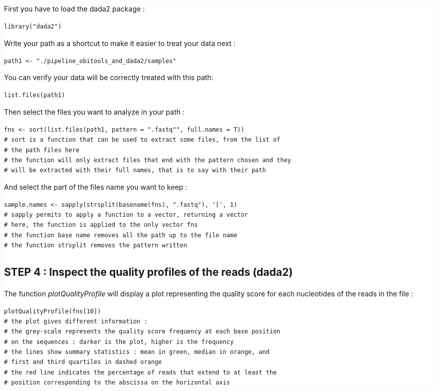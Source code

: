 First you have to load the dada2 package :
```
library("dada2")
```

Write your path as a shortcut to make it easier to treat your data next :
```
path1 <- "./pipeline_obitools_and_dada2/samples"
```

You can verify your data will be correctly treated with this path:
```
list.files(path1)
```

Then select the files you want to analyze in your path :
```
fns <- sort(list.files(path1, pattern = ".fastq"", full.names = T))
# sort is a function that can be used to extract some files, from the list of 
# the path files here
# the function will only extract files that end with the pattern chosen and they
# will be extracted with their full names, that is to say with their path
```

And select the part of the files name you want to keep :
```
sample.names <- sapply(strsplit(basename(fns), ".fastq"), '[', 1)
# sapply permits to apply a function to a vector, returning a vector
# here, the function is applied to the only vector fns
# the function base name removes all the path up to the file name
# the function strsplit removes the pattern written
```

<a name="step4"></a>
## STEP 4 : Inspect the quality profiles of the reads (dada2)

The function _plotQualityProfile_ will display a plot representing the quality score for each nucleotides of the reads in the file :
```
plotQualityProfile(fns[10])
# the plot gives different information :
# the grey-scale represents the quality score frequency at each base position
# on the sequences : darker is the plot, higher is the frequency
# the lines show summary statistics : mean in green, median in orange, and
# first and third quartiles in dashed orange
# the red line indicates the percentage of reads that extend to at least the
# position corresponding to the abscissa on the horizontal axis
```
